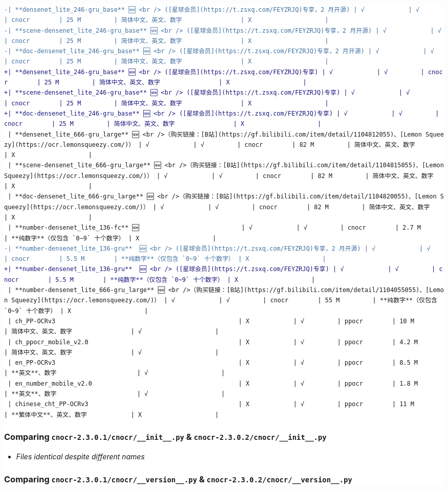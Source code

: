 ```diff
-| **densenet_lite_246-gru_base** 🆕 <br /> ([星球会员](https://t.zsxq.com/FEYZRJQ)专享，2 月开源) | √            | √         | cnocr        | 25 M         | 简体中文、英文、数字                | X                    |
-| **scene-densenet_lite_246-gru_base** 🆕 <br /> ([星球会员](https://t.zsxq.com/FEYZRJQ)专享，2 月开源) | √            | √         | cnocr        | 25 M         | 简体中文、英文、数字                | X                    |
-| **doc-densenet_lite_246-gru_base** 🆕 <br /> ([星球会员](https://t.zsxq.com/FEYZRJQ)专享，2 月开源) | √            | √         | cnocr        | 25 M         | 简体中文、英文、数字                | X                    |
+| **densenet_lite_246-gru_base** 🆕 <br /> ([星球会员](https://t.zsxq.com/FEYZRJQ)专享) | √            | √         | cnocr        | 25 M         | 简体中文、英文、数字                | X                    |
+| **scene-densenet_lite_246-gru_base** 🆕 <br /> ([星球会员](https://t.zsxq.com/FEYZRJQ)专享) | √            | √         | cnocr        | 25 M         | 简体中文、英文、数字                | X                    |
+| **doc-densenet_lite_246-gru_base** 🆕 <br /> ([星球会员](https://t.zsxq.com/FEYZRJQ)专享) | √            | √         | cnocr        | 25 M         | 简体中文、英文、数字                | X                    |
 | **densenet_lite_666-gru_large** 🆕 <br />（购买链接：[B站](https://gf.bilibili.com/item/detail/1104812055)、[Lemon Squeezy](https://ocr.lemonsqueezy.com/)） | √            | √         | cnocr        | 82 M         | 简体中文、英文、数字                | X                    |
 | **scene-densenet_lite_666-gru_large** 🆕 <br />（购买链接：[B站](https://gf.bilibili.com/item/detail/1104815055)、[Lemon Squeezy](https://ocr.lemonsqueezy.com/)） | √            | √         | cnocr        | 82 M         | 简体中文、英文、数字                | X                    |
 | **doc-densenet_lite_666-gru_large** 🆕 <br />（购买链接：[B站](https://gf.bilibili.com/item/detail/1104820055)、[Lemon Squeezy](https://ocr.lemonsqueezy.com/)） | √            | √         | cnocr        | 82 M         | 简体中文、英文、数字                | X                    |
 | **number-densenet_lite_136-fc** 🆕                            | √            | √         | cnocr        | 2.7 M        | **纯数字**（仅包含 `0~9` 十个数字） | X                    |
-| **number-densenet_lite_136-gru**  🆕 <br /> ([星球会员](https://t.zsxq.com/FEYZRJQ)专享，2 月开源) | √            | √         | cnocr        | 5.5 M        | **纯数字**（仅包含 `0~9` 十个数字） | X                    |
+| **number-densenet_lite_136-gru**  🆕 <br /> ([星球会员](https://t.zsxq.com/FEYZRJQ)专享) | √            | √         | cnocr        | 5.5 M        | **纯数字**（仅包含 `0~9` 十个数字） | X                    |
 | **number-densenet_lite_666-gru_large** 🆕 <br />（购买链接：[B站](https://gf.bilibili.com/item/detail/1104055055)、[Lemon Squeezy](https://ocr.lemonsqueezy.com/)） | √            | √         | cnocr        | 55 M         | **纯数字**（仅包含 `0~9` 十个数字） | X                    |
 | ch_PP-OCRv3                                                  | X            | √         | ppocr        | 10 M         | 简体中文、英文、数字                | √                    |
 | ch_ppocr_mobile_v2.0                                         | X            | √         | ppocr        | 4.2 M        | 简体中文、英文、数字                | √                    |
 | en_PP-OCRv3                                                  | X            | √         | ppocr        | 8.5 M        | **英文**、数字                      | √                    |
 | en_number_mobile_v2.0                                        | X            | √         | ppocr        | 1.8 M        | **英文**、数字                      | √                    |
 | chinese_cht_PP-OCRv3                                         | X            | √         | ppocr        | 11 M         | **繁体中文**、英文、数字            | X                    |
```

### Comparing `cnocr-2.3.0.1/cnocr/__init__.py` & `cnocr-2.3.0.2/cnocr/__init__.py`

 * *Files identical despite different names*

### Comparing `cnocr-2.3.0.1/cnocr/__version__.py` & `cnocr-2.3.0.2/cnocr/__version__.py`
